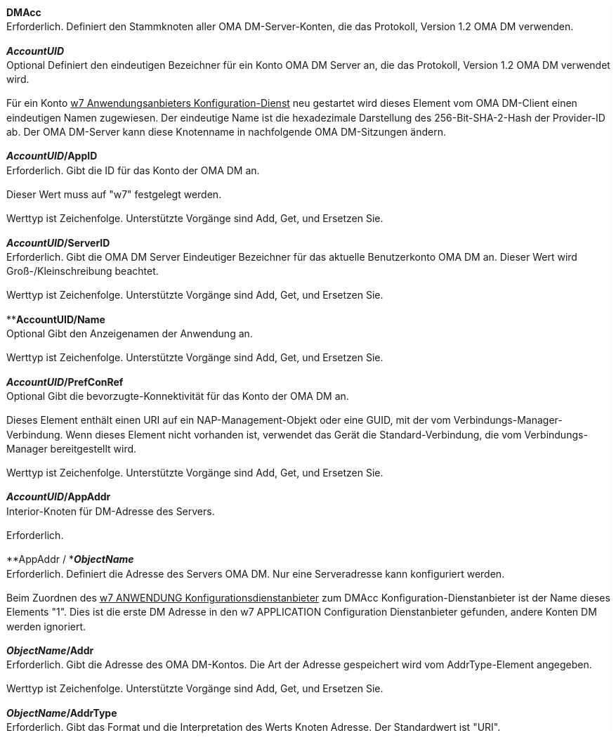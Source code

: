 <a href="" id="dmacc"></a>**DMAcc**  
Erforderlich. Definiert den Stammknoten aller OMA DM-Server-Konten, die das Protokoll, Version 1.2 OMA DM verwenden.

<a href="" id="accountuid"></a>***AccountUID***  
Optional Definiert den eindeutigen Bezeichner für ein Konto OMA DM Server an, die das Protokoll, Version 1.2 OMA DM verwendet wird.

Für ein Konto [w7 Anwendungsanbieters Konfiguration-Dienst](w7-application-csp.md) neu gestartet wird dieses Element vom OMA DM-Client einen eindeutigen Namen zugewiesen. Der eindeutige Name ist die hexadezimale Darstellung des 256-Bit-SHA-2-Hash der Provider-ID ab. Der OMA DM-Server kann diese Knotenname in nachfolgende OMA DM-Sitzungen ändern.

<a href="" id="accountuid-appid"></a>***AccountUID*/AppID**  
Erforderlich. Gibt die ID für das Konto der OMA DM an.

Dieser Wert muss auf "w7" festgelegt werden.

Werttyp ist Zeichenfolge. Unterstützte Vorgänge sind Add, Get, und Ersetzen Sie.

<a href="" id="accountuid-serverid"></a>***AccountUID*/ServerID**  
Erforderlich. Gibt die OMA DM Server Eindeutiger Bezeichner für das aktuelle Benutzerkonto OMA DM an. Dieser Wert wird Groß-/Kleinschreibung beachtet.

Werttyp ist Zeichenfolge. Unterstützte Vorgänge sind Add, Get, und Ersetzen Sie.

<a href="" id="accountuid-name"></a>****AccountUID/Name**  
Optional Gibt den Anzeigenamen der Anwendung an.

Werttyp ist Zeichenfolge. Unterstützte Vorgänge sind Add, Get, und Ersetzen Sie.

<a href="" id="accountuid-prefconref"></a>***AccountUID*/PrefConRef**  
Optional Gibt die bevorzugte-Konnektivität für das Konto der OMA DM an.

Dieses Element enthält einen URI auf ein NAP-Management-Objekt oder eine GUID, mit der vom Verbindungs-Manager-Verbindung. Wenn dieses Element nicht vorhanden ist, verwendet das Gerät die Standard-Verbindung, die vom Verbindungs-Manager bereitgestellt wird.

Werttyp ist Zeichenfolge. Unterstützte Vorgänge sind Add, Get, und Ersetzen Sie.

<a href="" id="accountuid-appaddr"></a>***AccountUID*/AppAddr**  
Interior-Knoten für DM-Adresse des Servers.

Erforderlich.

<a href="" id="appaddr-objectname"></a>**AppAddr / ***_ObjectName_**  
Erforderlich. Definiert die Adresse des Servers OMA DM. Nur eine Serveradresse kann konfiguriert werden.

Beim Zuordnen des [w7 ANWENDUNG Konfigurationsdienstanbieter](w7-application-csp.md) zum DMAcc Konfiguration-Dienstanbieter ist der Name dieses Elements "1". Dies ist die erste DM Adresse in den w7 APPLICATION Configuration Dienstanbieter gefunden, andere Konten DM werden ignoriert.

<a href="" id="objectname-addr"></a>***ObjectName*/Addr**  
Erforderlich. Gibt die Adresse des OMA DM-Kontos. Die Art der Adresse gespeichert wird vom AddrType-Element angegeben.

Werttyp ist Zeichenfolge. Unterstützte Vorgänge sind Add, Get, und Ersetzen Sie.

<a href="" id="objectname-addrtype"></a>***ObjectName*/AddrType**  
Erforderlich. Gibt das Format und die Interpretation des Werts Knoten Adresse. Der Standardwert ist "URI".
